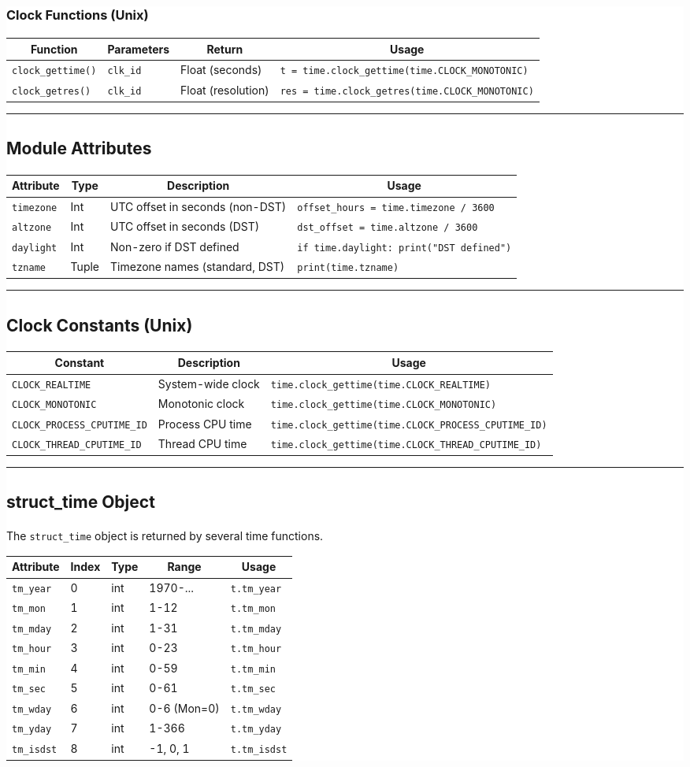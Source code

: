 ### Clock Functions (Unix)

| Function | Parameters | Return | Usage |
|----------|-----------|--------|-------|
| `clock_gettime()` | `clk_id` | Float (seconds) | `t = time.clock_gettime(time.CLOCK_MONOTONIC)` |
| `clock_getres()` | `clk_id` | Float (resolution) | `res = time.clock_getres(time.CLOCK_MONOTONIC)` |

---

## Module Attributes

| Attribute | Type | Description | Usage |
|-----------|------|-------------|-------|
| `timezone` | Int | UTC offset in seconds (non-DST) | `offset_hours = time.timezone / 3600` |
| `altzone` | Int | UTC offset in seconds (DST) | `dst_offset = time.altzone / 3600` |
| `daylight` | Int | Non-zero if DST defined | `if time.daylight: print("DST defined")` |
| `tzname` | Tuple | Timezone names (standard, DST) | `print(time.tzname)` |

---

## Clock Constants (Unix)

| Constant | Description | Usage |
|----------|-------------|-------|
| `CLOCK_REALTIME` | System-wide clock | `time.clock_gettime(time.CLOCK_REALTIME)` |
| `CLOCK_MONOTONIC` | Monotonic clock | `time.clock_gettime(time.CLOCK_MONOTONIC)` |
| `CLOCK_PROCESS_CPUTIME_ID` | Process CPU time | `time.clock_gettime(time.CLOCK_PROCESS_CPUTIME_ID)` |
| `CLOCK_THREAD_CPUTIME_ID` | Thread CPU time | `time.clock_gettime(time.CLOCK_THREAD_CPUTIME_ID)` |

---

## struct_time Object

The `struct_time` object is returned by several time functions.

| Attribute | Index | Type | Range | Usage |
|-----------|-------|------|-------|-------|
| `tm_year` | 0 | int | 1970-... | `t.tm_year` |
| `tm_mon` | 1 | int | 1-12 | `t.tm_mon` |
| `tm_mday` | 2 | int | 1-31 | `t.tm_mday` |
| `tm_hour` | 3 | int | 0-23 | `t.tm_hour` |
| `tm_min` | 4 | int | 0-59 | `t.tm_min` |
| `tm_sec` | 5 | int | 0-61 | `t.tm_sec` |
| `tm_wday` | 6 | int | 0-6 (Mon=0) | `t.tm_wday` |
| `tm_yday` | 7 | int | 1-366 | `t.tm_yday` |
| `tm_isdst` | 8 | int | -1, 0, 1 | `t.tm_isdst` |

